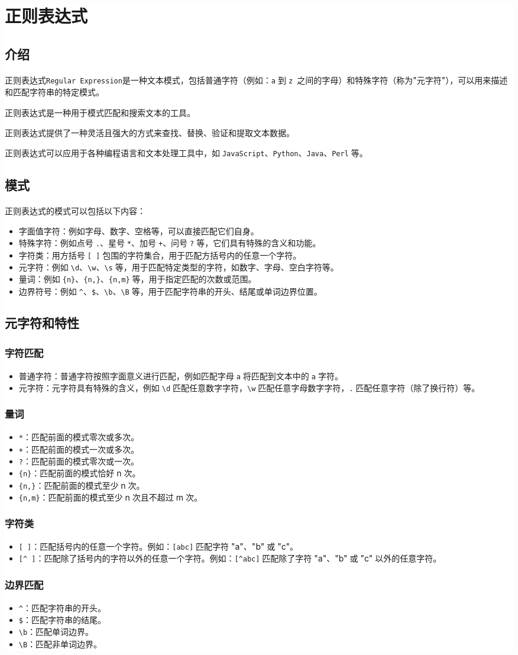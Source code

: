 # 正则表达式

## 介绍

正则表达式`Regular Expression`是一种文本模式，包括普通字符（例如：`a` 到 `z `之间的字母）和特殊字符（称为"元字符"），可以用来描述和匹配字符串的特定模式。

正则表达式是一种用于模式匹配和搜索文本的工具。

正则表达式提供了一种灵活且强大的方式来查找、替换、验证和提取文本数据。

正则表达式可以应用于各种编程语言和文本处理工具中，如 `JavaScript`、`Python`、`Java`、`Perl` 等。

## 模式

正则表达式的模式可以包括以下内容：

- 字面值字符：例如字母、数字、空格等，可以直接匹配它们自身。
- 特殊字符：例如点号 `.`、星号 `*`、加号 `+`、问号 `?` 等，它们具有特殊的含义和功能。
- 字符类：用方括号 `[ ]` 包围的字符集合，用于匹配方括号内的任意一个字符。
- 元字符：例如 `\d`、`\w`、`\s` 等，用于匹配特定类型的字符，如数字、字母、空白字符等。
- 量词：例如 `{n}`、`{n,}`、`{n,m}` 等，用于指定匹配的次数或范围。
- 边界符号：例如 `^`、`$`、`\b`、`\B` 等，用于匹配字符串的开头、结尾或单词边界位置。

## 元字符和特性

### 字符匹配

- 普通字符：普通字符按照字面意义进行匹配，例如匹配字母 `a` 将匹配到文本中的 `a` 字符。
- 元字符：元字符具有特殊的含义，例如 `\d` 匹配任意数字字符，`\w` 匹配任意字母数字字符，`.` 匹配任意字符（除了换行符）等。

### 量词

- `*`：匹配前面的模式零次或多次。
- `+`：匹配前面的模式一次或多次。
- `?`：匹配前面的模式零次或一次。
- `{n}`：匹配前面的模式恰好 n 次。
- `{n,}`：匹配前面的模式至少 n 次。
- `{n,m}`：匹配前面的模式至少 n 次且不超过 m 次。

### 字符类

- `[ ]`：匹配括号内的任意一个字符。例如：`[abc]` 匹配字符 "a"、"b" 或 "c"。
- `[^ ]`：匹配除了括号内的字符以外的任意一个字符。例如：`[^abc]` 匹配除了字符 "a"、"b" 或 "c" 以外的任意字符。

### 边界匹配

- `^`：匹配字符串的开头。
- `$`：匹配字符串的结尾。
- `\b`：匹配单词边界。
- `\B`：匹配非单词边界。
